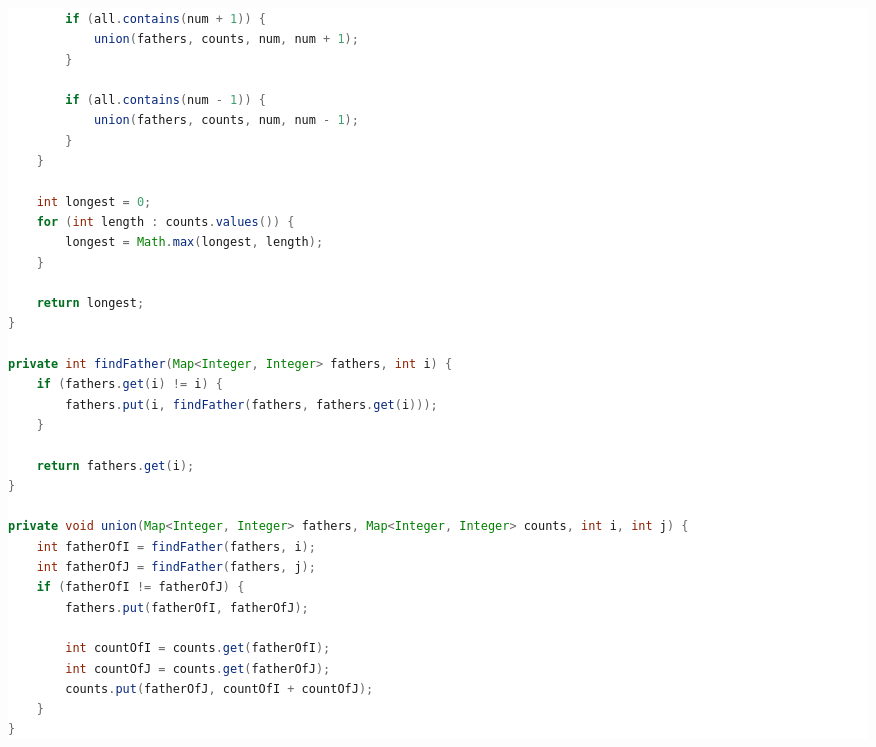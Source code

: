 ``` java
        if (all.contains(num + 1)) {
            union(fathers, counts, num, num + 1);
        }

        if (all.contains(num - 1)) {
            union(fathers, counts, num, num - 1);
        }
    }

    int longest = 0;
    for (int length : counts.values()) {
        longest = Math.max(longest, length);
    }

    return longest;
}

private int findFather(Map<Integer, Integer> fathers, int i) {
    if (fathers.get(i) != i) {
        fathers.put(i, findFather(fathers, fathers.get(i)));
    }

    return fathers.get(i);
}

private void union(Map<Integer, Integer> fathers, Map<Integer, Integer> counts, int i, int j) {
    int fatherOfI = findFather(fathers, i);
    int fatherOfJ = findFather(fathers, j);
    if (fatherOfI != fatherOfJ) {
        fathers.put(fatherOfI, fatherOfJ);

        int countOfI = counts.get(fatherOfI);
        int countOfJ = counts.get(fatherOfJ);
        counts.put(fatherOfJ, countOfI + countOfJ);
    }
}
```
